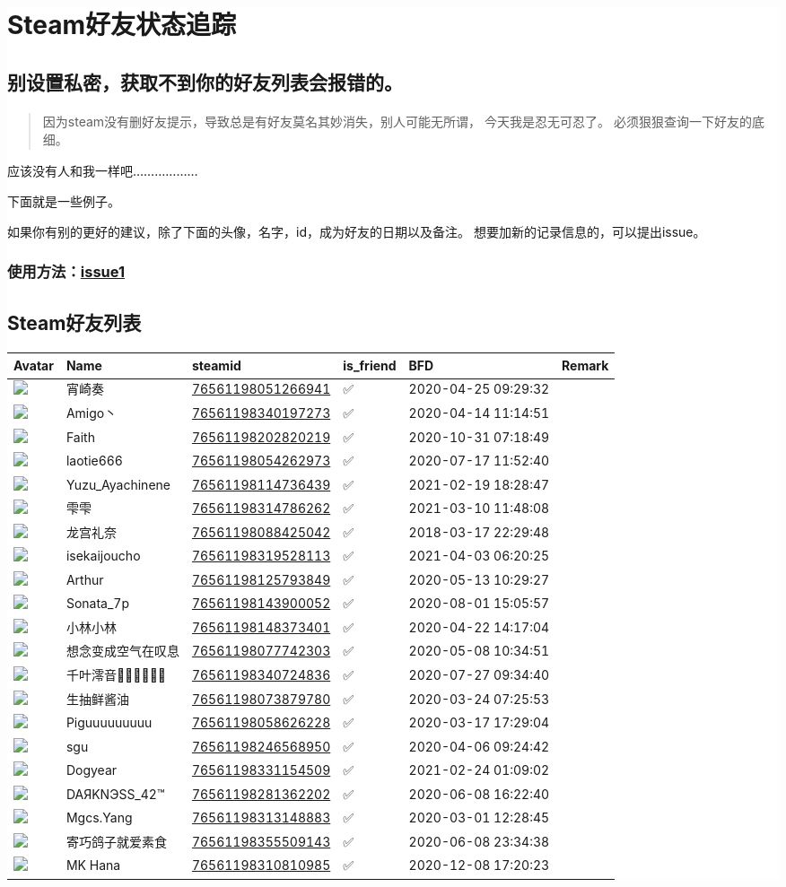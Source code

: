 # Steam好友状态追踪
## 别设置私密，获取不到你的好友列表会报错的。

> 因为steam没有删好友提示，导致总是有好友莫名其妙消失，别人可能无所谓，
> 今天我是忍无可忍了。 必须狠狠查询一下好友的底细。

应该没有人和我一样吧………………

下面就是一些例子。

如果你有别的更好的建议，除了下面的头像，名字，id，成为好友的日期以及备注。 想要加新的记录信息的，可以提出issue。

### 使用方法：[issue1](https://github.com/systemannounce/SteamFriends/issues/1)

## Steam好友列表

| Avatar                                                                            | Name                     | steamid                                                                     | is_friend   | BFD                 | Remark   |
|:----------------------------------------------------------------------------------|:-------------------------|:----------------------------------------------------------------------------|:------------|:--------------------|:---------|
| ![](https://avatars.steamstatic.com/8ccc2222ddae481933dec11fc1eef88c10cc6fb8.jpg) | 宵崎奏                      | [76561198051266941](https://steamcommunity.com/profiles/76561198051266941/) | ✅           | 2020-04-25 09:29:32 |          |
| ![](https://avatars.steamstatic.com/8d5aecf456aa5cefd6afd58d42985e64363ca954.jpg) | Amigo丶                   | [76561198340197273](https://steamcommunity.com/profiles/76561198340197273/) | ✅           | 2020-04-14 11:14:51 |          |
| ![](https://avatars.steamstatic.com/4ce262e6b286e58b7b641d4bdf551551d659ecbb.jpg) | Faith                    | [76561198202820219](https://steamcommunity.com/profiles/76561198202820219/) | ✅           | 2020-10-31 07:18:49 |          |
| ![](https://avatars.steamstatic.com/ce14ccb866bea1882188e728ea87611c493e71c0.jpg) | laotie666                | [76561198054262973](https://steamcommunity.com/profiles/76561198054262973/) | ✅           | 2020-07-17 11:52:40 |          |
| ![](https://avatars.steamstatic.com/781322cedd0ac0d6799e82cf63f63a663a577293.jpg) | Yuzu_Ayachinene          | [76561198114736439](https://steamcommunity.com/profiles/76561198114736439/) | ✅           | 2021-02-19 18:28:47 |          |
| ![](https://avatars.steamstatic.com/d688ab94b5e11216dde8e983709d1e55fbfa383d.jpg) | 雫雫                       | [76561198314786262](https://steamcommunity.com/profiles/76561198314786262/) | ✅           | 2021-03-10 11:48:08 |          |
| ![](https://avatars.steamstatic.com/25df7a72ece1b666f507ad37828b90cd4e5f9743.jpg) | 龙宫礼奈                     | [76561198088425042](https://steamcommunity.com/profiles/76561198088425042/) | ✅           | 2018-03-17 22:29:48 |          |
| ![](https://avatars.steamstatic.com/2478c709c255ed73fbf7bb713c0b897140b25bc8.jpg) | isekaijoucho             | [76561198319528113](https://steamcommunity.com/profiles/76561198319528113/) | ✅           | 2021-04-03 06:20:25 |          |
| ![](https://avatars.steamstatic.com/a010df0308bbb40bf317ddc6bd048a08736c6d07.jpg) | Arthur                   | [76561198125793849](https://steamcommunity.com/profiles/76561198125793849/) | ✅           | 2020-05-13 10:29:27 |          |
| ![](https://avatars.steamstatic.com/4042df6767de50fe107fa37e750c5897f66ccd87.jpg) | Sonata_7p                | [76561198143900052](https://steamcommunity.com/profiles/76561198143900052/) | ✅           | 2020-08-01 15:05:57 |          |
| ![](https://avatars.steamstatic.com/e35c26222e2fbfd263e8ce0f5fb1e2723202483b.jpg) | 小林小林                     | [76561198148373401](https://steamcommunity.com/profiles/76561198148373401/) | ✅           | 2020-04-22 14:17:04 |          |
| ![](https://avatars.steamstatic.com/b89b9d216385c64467f53fabb13580cc485bffe1.jpg) | 想念变成空气在叹息                | [76561198077742303](https://steamcommunity.com/profiles/76561198077742303/) | ✅           | 2020-05-08 10:34:51 |          |
| ![](https://avatars.steamstatic.com/1fe20fe93b526cde33ce2b75ff0592221aff9539.jpg) | 千叶澪音🍮🍩🍰🍨🍡💮               | [76561198340724836](https://steamcommunity.com/profiles/76561198340724836/) | ✅           | 2020-07-27 09:34:40 |          |
| ![](https://avatars.steamstatic.com/12aa8d9a75b4886e120f3dbef0c8e3237fbf5ed9.jpg) | 生抽鲜酱油                    | [76561198073879780](https://steamcommunity.com/profiles/76561198073879780/) | ✅           | 2020-03-24 07:25:53 |          |
| ![](https://avatars.steamstatic.com/8a490d3a2c678a80aaba25fdfe9adecb258850dd.jpg) | Piguuuuuuuuu             | [76561198058626228](https://steamcommunity.com/profiles/76561198058626228/) | ✅           | 2020-03-17 17:29:04 |          |
| ![](https://avatars.steamstatic.com/738345e90541ec9e092fdad6321ae639eed49e4b.jpg) | sgu                      | [76561198246568950](https://steamcommunity.com/profiles/76561198246568950/) | ✅           | 2020-04-06 09:24:42 |          |
| ![](https://avatars.steamstatic.com/78dc0c2c3dcee44d86b269b8ab2548a1819b6074.jpg) | Dogyear                  | [76561198331154509](https://steamcommunity.com/profiles/76561198331154509/) | ✅           | 2021-02-24 01:09:02 |          |
| ![](https://avatars.steamstatic.com/d38562dff0bd95e6129935dbf81ed77571967453.jpg) | DAЯKNЭSS_42™             | [76561198281362202](https://steamcommunity.com/profiles/76561198281362202/) | ✅           | 2020-06-08 16:22:40 |          |
| ![](https://avatars.steamstatic.com/467f8c3d817042e90ffa059374bfe6bccef1f251.jpg) | Mgcs.Yang                | [76561198313148883](https://steamcommunity.com/profiles/76561198313148883/) | ✅           | 2020-03-01 12:28:45 |          |
| ![](https://avatars.steamstatic.com/a50baf405b2070aa2ff2ca0fdb6aca0378dc01c9.jpg) | 寄巧鸽子就爱素食                 | [76561198355509143](https://steamcommunity.com/profiles/76561198355509143/) | ✅           | 2020-06-08 23:34:38 |          |
| ![](https://avatars.steamstatic.com/3c3807ae1dfbd971ed586680d5274042ed8f9771.jpg) | MK Hana                  | [76561198310810985](https://steamcommunity.com/profiles/76561198310810985/) | ✅           | 2020-12-08 17:20:23 |          |